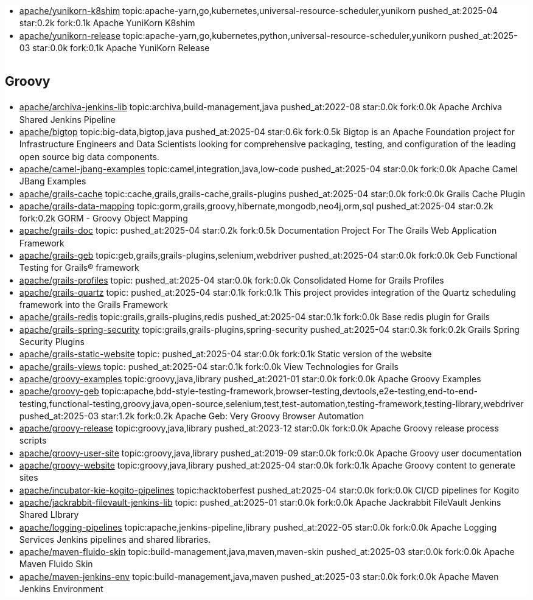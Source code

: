 - [apache/yunikorn-k8shim](https://github.com/apache/yunikorn-k8shim) topic:apache-yarn,go,kubernetes,universal-resource-scheduler,yunikorn pushed_at:2025-04 star:0.2k fork:0.1k Apache YuniKorn K8shim
- [apache/yunikorn-release](https://github.com/apache/yunikorn-release) topic:apache-yarn,go,kubernetes,python,universal-resource-scheduler,yunikorn pushed_at:2025-03 star:0.0k fork:0.1k Apache YuniKorn Release

## Groovy

- [apache/archiva-jenkins-lib](https://github.com/apache/archiva-jenkins-lib) topic:archiva,build-management,java pushed_at:2022-08 star:0.0k fork:0.0k Apache Archiva Shared Jenkins Pipeline
- [apache/bigtop](https://github.com/apache/bigtop) topic:big-data,bigtop,java pushed_at:2025-04 star:0.6k fork:0.5k Bigtop is an Apache Foundation project for Infrastructure Engineers and Data Scientists looking for comprehensive packaging, testing, and configuration of the leading open source big data components.
- [apache/camel-jbang-examples](https://github.com/apache/camel-jbang-examples) topic:camel,integration,java,low-code pushed_at:2025-04 star:0.0k fork:0.0k Apache Camel JBang Examples
- [apache/grails-cache](https://github.com/apache/grails-cache) topic:cache,grails,grails-cache,grails-plugins pushed_at:2025-04 star:0.0k fork:0.0k Grails Cache Plugin
- [apache/grails-data-mapping](https://github.com/apache/grails-data-mapping) topic:gorm,grails,groovy,hibernate,mongodb,neo4j,orm,sql pushed_at:2025-04 star:0.2k fork:0.2k GORM - Groovy Object Mapping
- [apache/grails-doc](https://github.com/apache/grails-doc) topic: pushed_at:2025-04 star:0.2k fork:0.5k Documentation Project For The Grails Web Application Framework
- [apache/grails-geb](https://github.com/apache/grails-geb) topic:geb,grails,grails-plugins,selenium,webdriver pushed_at:2025-04 star:0.0k fork:0.0k Geb Functional Testing for Grails® framework
- [apache/grails-profiles](https://github.com/apache/grails-profiles) topic: pushed_at:2025-04 star:0.0k fork:0.0k Consolidated Home for Grails Profiles
- [apache/grails-quartz](https://github.com/apache/grails-quartz) topic: pushed_at:2025-04 star:0.1k fork:0.1k This project provides integration of the Quartz scheduling framework into the Grails Framework
- [apache/grails-redis](https://github.com/apache/grails-redis) topic:grails,grails-plugins,redis pushed_at:2025-04 star:0.1k fork:0.0k Base redis plugin for Grails
- [apache/grails-spring-security](https://github.com/apache/grails-spring-security) topic:grails,grails-plugins,spring-security pushed_at:2025-04 star:0.3k fork:0.2k Grails Spring Security Plugins
- [apache/grails-static-website](https://github.com/apache/grails-static-website) topic: pushed_at:2025-04 star:0.0k fork:0.1k Static version of the website
- [apache/grails-views](https://github.com/apache/grails-views) topic: pushed_at:2025-04 star:0.1k fork:0.0k View Technologies for Grails
- [apache/groovy-examples](https://github.com/apache/groovy-examples) topic:groovy,java,library pushed_at:2021-01 star:0.0k fork:0.0k Apache Groovy Examples
- [apache/groovy-geb](https://github.com/apache/groovy-geb) topic:apache,bdd-style-testing-framework,browser-testing,devtools,e2e-testing,end-to-end-testing,functional-testing,groovy,java,open-source,selenium,test,test-automation,testing-framework,testing-library,webdriver pushed_at:2025-03 star:1.2k fork:0.2k Apache Geb: Very Groovy Browser Automation
- [apache/groovy-release](https://github.com/apache/groovy-release) topic:groovy,java,library pushed_at:2023-12 star:0.0k fork:0.0k Apache Groovy release process scripts
- [apache/groovy-user-site](https://github.com/apache/groovy-user-site) topic:groovy,java,library pushed_at:2019-09 star:0.0k fork:0.0k Apache Groovy user documentation
- [apache/groovy-website](https://github.com/apache/groovy-website) topic:groovy,java,library pushed_at:2025-04 star:0.0k fork:0.1k Apache Groovy content to generate sites
- [apache/incubator-kie-kogito-pipelines](https://github.com/apache/incubator-kie-kogito-pipelines) topic:hacktoberfest pushed_at:2025-04 star:0.0k fork:0.0k CI/CD pipelines for Kogito
- [apache/jackrabbit-filevault-jenkins-lib](https://github.com/apache/jackrabbit-filevault-jenkins-lib) topic: pushed_at:2025-01 star:0.0k fork:0.0k Apache Jackrabbit FileVault Jenkins Shared LIbrary
- [apache/logging-pipelines](https://github.com/apache/logging-pipelines) topic:apache,jenkins-pipeline,library pushed_at:2022-05 star:0.0k fork:0.0k Apache Logging Services Jenkins pipelines and shared libraries.
- [apache/maven-fluido-skin](https://github.com/apache/maven-fluido-skin) topic:build-management,java,maven,maven-skin pushed_at:2025-03 star:0.0k fork:0.0k Apache Maven Fluido Skin
- [apache/maven-jenkins-env](https://github.com/apache/maven-jenkins-env) topic:build-management,java,maven pushed_at:2025-03 star:0.0k fork:0.0k Apache Maven Jenkins Environment